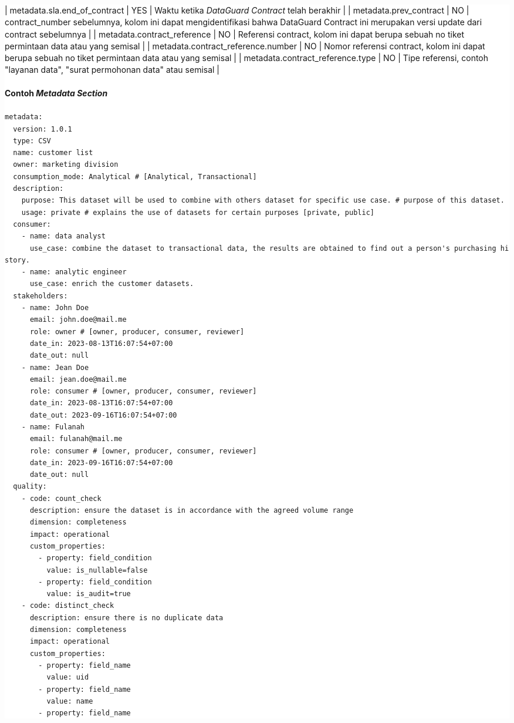 | metadata.sla.end_of_contract                     | YES      | Waktu ketika _DataGuard Contract_ telah berakhir                                                                                                                                                                                                                                                                                                                                                                                                          |
| metadata.prev_contract                           | NO       | contract_number sebelumnya, kolom ini dapat mengidentifikasi bahwa DataGuard Contract ini merupakan versi update dari contract sebelumnya                                                                                                                                                                                                                                                                                                                 |
| metadata.contract_reference                      | NO       | Referensi contract, kolom ini dapat berupa sebuah no tiket permintaan data atau yang semisal                                                                                                                                                                                                                                                                                                                                                         |
| metadata.contract_reference.number               | NO       | Nomor referensi contract, kolom ini dapat berupa sebuah no tiket permintaan data atau yang semisal                                                                                                                                                                                                                                                                                                                                                   |
| metadata.contract_reference.type                 | NO       | Tipe referensi, contoh "layanan data", "surat permohonan data" atau semisal                                                                                                                                                                                                                                                                                                                                                                          |

#### Contoh _Metadata Section_

```
metadata:
  version: 1.0.1
  type: CSV
  name: customer list
  owner: marketing division
  consumption_mode: Analytical # [Analytical, Transactional]
  description:
    purpose: This dataset will be used to combine with others dataset for specific use case. # purpose of this dataset.
    usage: private # explains the use of datasets for certain purposes [private, public]
  consumer:
    - name: data analyst
      use_case: combine the dataset to transactional data, the results are obtained to find out a person's purchasing history.
    - name: analytic engineer
      use_case: enrich the customer datasets.
  stakeholders:
    - name: John Doe
      email: john.doe@mail.me
      role: owner # [owner, producer, consumer, reviewer]
      date_in: 2023-08-13T16:07:54+07:00
      date_out: null
    - name: Jean Doe
      email: jean.doe@mail.me
      role: consumer # [owner, producer, consumer, reviewer]
      date_in: 2023-08-13T16:07:54+07:00
      date_out: 2023-09-16T16:07:54+07:00
    - name: Fulanah
      email: fulanah@mail.me
      role: consumer # [owner, producer, consumer, reviewer]
      date_in: 2023-09-16T16:07:54+07:00
      date_out: null
  quality:
    - code: count_check
      description: ensure the dataset is in accordance with the agreed volume range
      dimension: completeness
      impact: operational
      custom_properties:
        - property: field_condition
          value: is_nullable=false
        - property: field_condition
          value: is_audit=true
    - code: distinct_check
      description: ensure there is no duplicate data
      dimension: completeness
      impact: operational
      custom_properties:
        - property: field_name
          value: uid
        - property: field_name
          value: name
        - property: field_name
```